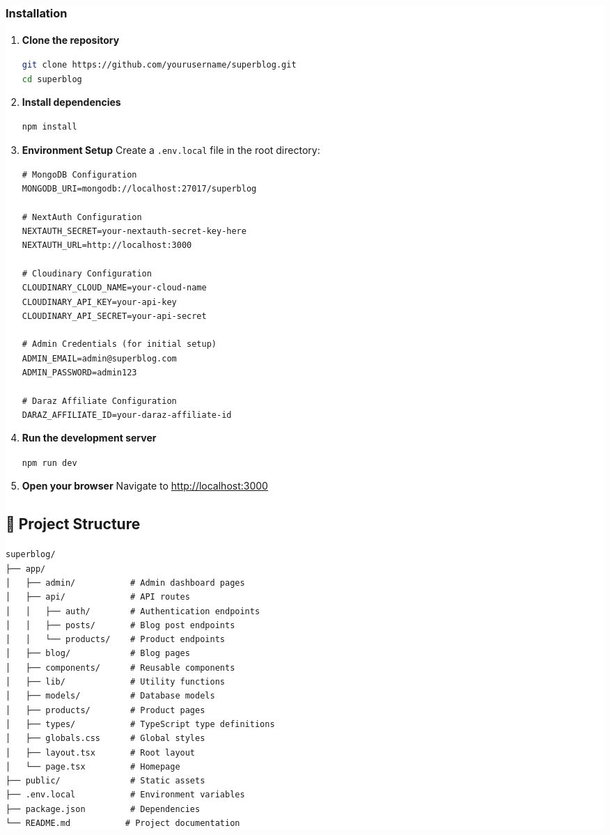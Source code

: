 ### Installation

1. **Clone the repository**
   ```bash
   git clone https://github.com/yourusername/superblog.git
   cd superblog
   ```

2. **Install dependencies**
   ```bash
   npm install
   ```

3. **Environment Setup**
   Create a `.env.local` file in the root directory:
   ```env
   # MongoDB Configuration
   MONGODB_URI=mongodb://localhost:27017/superblog
   
   # NextAuth Configuration
   NEXTAUTH_SECRET=your-nextauth-secret-key-here
   NEXTAUTH_URL=http://localhost:3000
   
   # Cloudinary Configuration
   CLOUDINARY_CLOUD_NAME=your-cloud-name
   CLOUDINARY_API_KEY=your-api-key
   CLOUDINARY_API_SECRET=your-api-secret
   
   # Admin Credentials (for initial setup)
   ADMIN_EMAIL=admin@superblog.com
   ADMIN_PASSWORD=admin123
   
   # Daraz Affiliate Configuration
   DARAZ_AFFILIATE_ID=your-daraz-affiliate-id
   ```

4. **Run the development server**
   ```bash
   npm run dev
   ```

5. **Open your browser**
   Navigate to [http://localhost:3000](http://localhost:3000)

## 📁 Project Structure

```
superblog/
├── app/
│   ├── admin/           # Admin dashboard pages
│   ├── api/             # API routes
│   │   ├── auth/        # Authentication endpoints
│   │   ├── posts/       # Blog post endpoints
│   │   └── products/    # Product endpoints
│   ├── blog/            # Blog pages
│   ├── components/      # Reusable components
│   ├── lib/             # Utility functions
│   ├── models/          # Database models
│   ├── products/        # Product pages
│   ├── types/           # TypeScript type definitions
│   ├── globals.css      # Global styles
│   ├── layout.tsx       # Root layout
│   └── page.tsx         # Homepage
├── public/              # Static assets
├── .env.local           # Environment variables
├── package.json         # Dependencies
└── README.md           # Project documentation
```